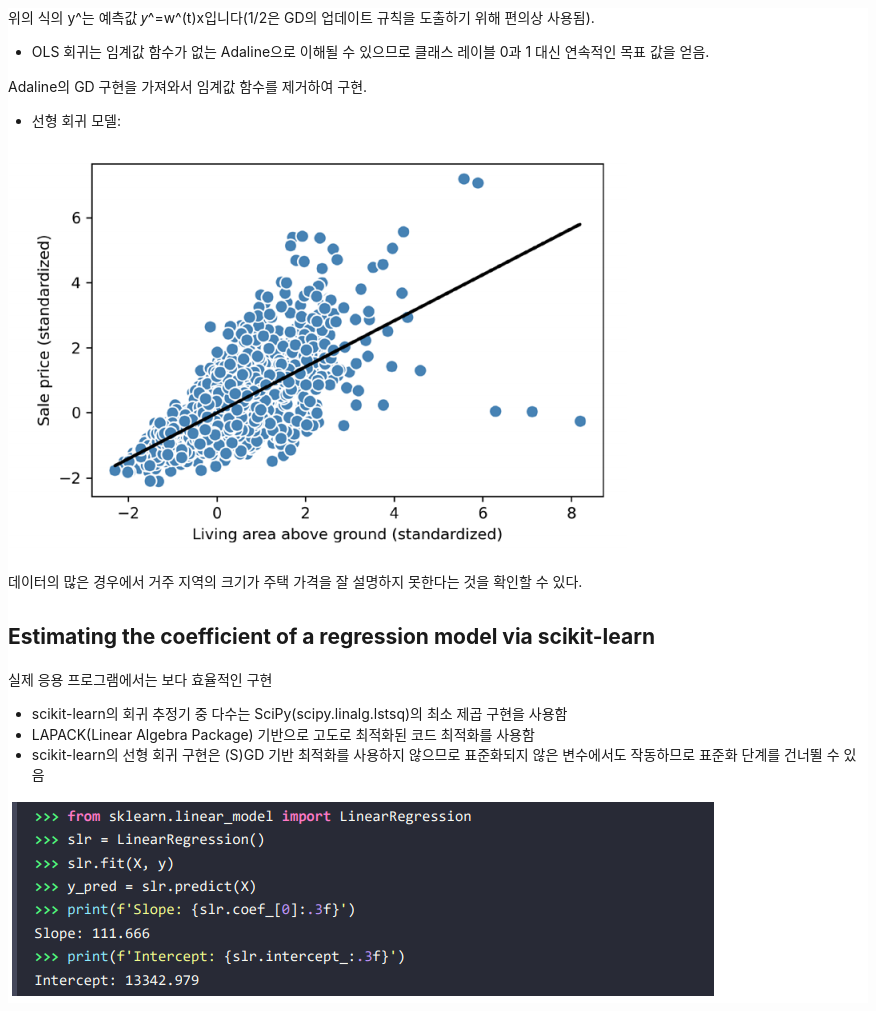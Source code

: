 위의 식의 y^는 예측값 𝑦^=w^(t)x입니다(1/2은 GD의 업데이트 규칙을 도출하기 위해 편의상 사용됨). 

- OLS 회귀는 임계값 함수가 없는 Adaline으로 이해될 수 있으므로 클래스 레이블 0과 1 대신 연속적인 목표 값을 얻음. 



Adaline의 GD 구현을 가져와서 임계값 함수를 제거하여 구현.

- 선형 회귀 모델:

![그림](/image/image-20221103194636053.png)

데이터의 많은 경우에서 거주 지역의 크기가 주택 가격을 잘 설명하지 못한다는 것을 확인할 수 있다. 

## Estimating the coefficient of a regression model via scikit-learn



실제 응용 프로그램에서는 보다 효율적인 구현

- scikit-learn의 회귀 추정기 중 다수는 SciPy(scipy.linalg.lstsq)의 최소 제곱 구현을 사용함
- LAPACK(Linear Algebra Package) 기반으로 고도로 최적화된 코드 최적화를 사용함
-  scikit-learn의 선형 회귀 구현은 (S)GD 기반 최적화를 사용하지 않으므로 표준화되지 않은 변수에서도 작동하므로 표준화 단계를 건너뛸 수 있음

![그림](/image/image-20221103195415640.png)
